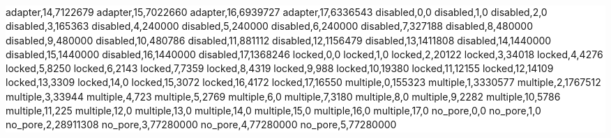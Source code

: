 adapter,14,7122679
adapter,15,7022660
adapter,16,6939727
adapter,17,6336543
disabled,0,0
disabled,1,0
disabled,2,0
disabled,3,165363
disabled,4,240000
disabled,5,240000
disabled,6,240000
disabled,7,327188
disabled,8,480000
disabled,9,480000
disabled,10,480786
disabled,11,881112
disabled,12,1156479
disabled,13,1411808
disabled,14,1440000
disabled,15,1440000
disabled,16,1440000
disabled,17,1368246
locked,0,0
locked,1,0
locked,2,20122
locked,3,34018
locked,4,4276
locked,5,8250
locked,6,2143
locked,7,7359
locked,8,4319
locked,9,988
locked,10,19380
locked,11,12155
locked,12,14109
locked,13,3309
locked,14,0
locked,15,3072
locked,16,4172
locked,17,16550
multiple,0,155323
multiple,1,3330577
multiple,2,1767512
multiple,3,33944
multiple,4,723
multiple,5,2769
multiple,6,0
multiple,7,3180
multiple,8,0
multiple,9,2282
multiple,10,5786
multiple,11,225
multiple,12,0
multiple,13,0
multiple,14,0
multiple,15,0
multiple,16,0
multiple,17,0
no_pore,0,0
no_pore,1,0
no_pore,2,28911308
no_pore,3,77280000
no_pore,4,77280000
no_pore,5,77280000